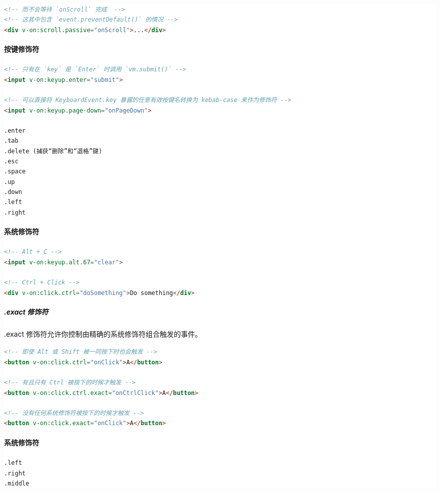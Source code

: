 ```html
<!-- 而不会等待 `onScroll` 完成  -->
<!-- 这其中包含 `event.preventDefault()` 的情况 -->
<div v-on:scroll.passive="onScroll">...</div>
```

#### 按键修饰符

```html
<!-- 只有在 `key` 是 `Enter` 时调用 `vm.submit()` -->
<input v-on:keyup.enter="submit">

<!-- 可以直接将 KeyboardEvent.key 暴露的任意有效按键名转换为 kebab-case 来作为修饰符 -->
<input v-on:keyup.page-down="onPageDown">

.enter
.tab
.delete (捕获“删除”和“退格”键)
.esc
.space
.up
.down
.left
.right

```
#### 系统修饰符

```html
<!-- Alt + C -->
<input v-on:keyup.alt.67="clear">

<!-- Ctrl + Click -->
<div v-on:click.ctrl="doSomething">Do something</div>
```

##### .exact 修饰符
.exact 修饰符允许你控制由精确的系统修饰符组合触发的事件。

```html
<!-- 即使 Alt 或 Shift 被一同按下时也会触发 -->
<button v-on:click.ctrl="onClick">A</button>

<!-- 有且只有 Ctrl 被按下的时候才触发 -->
<button v-on:click.ctrl.exact="onCtrlClick">A</button>

<!-- 没有任何系统修饰符被按下的时候才触发 -->
<button v-on:click.exact="onClick">A</button>
```
#### 系统修饰符

```html
.left
.right
.middle
```
